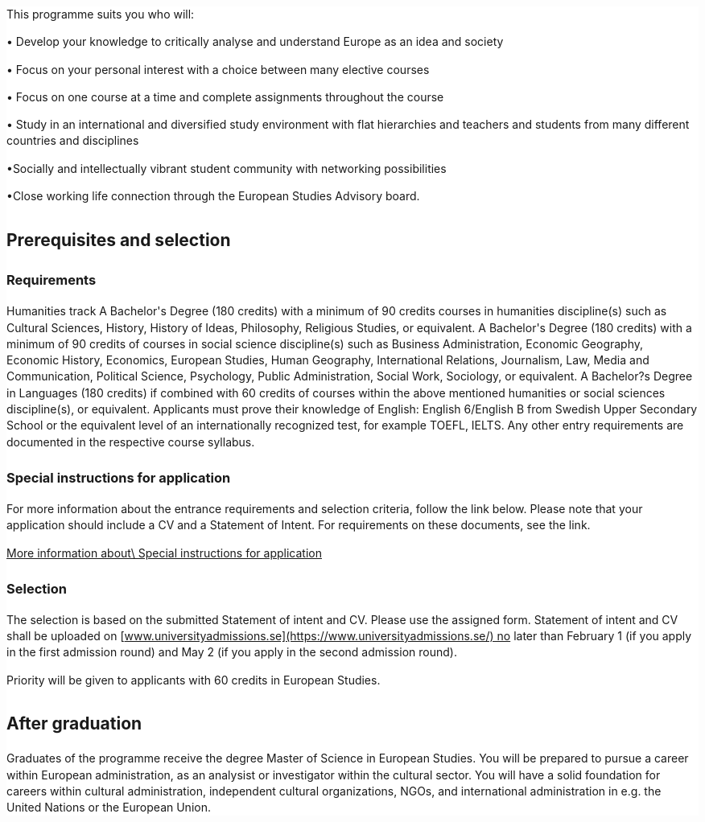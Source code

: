 This programme suits you who will:

• Develop your knowledge to critically analyse and understand Europe as an idea and society

• Focus on your personal interest with a choice between many elective courses

• Focus on one course at a time and complete assignments throughout the course

• Study in an international and diversified study environment with flat hierarchies and teachers and students from many different countries and disciplines

•Socially and intellectually vibrant student community with networking possibilities

•Close working life connection through the European Studies Advisory board.

## Prerequisites and selection

### Requirements

Humanities track A Bachelor's Degree (180 credits) with a minimum of 90 credits courses in humanities discipline(s) such as Cultural Sciences, History, History of Ideas, Philosophy, Religious Studies, or equivalent. A Bachelor's Degree (180 credits) with a minimum of 90 credits of courses in social science discipline(s) such as Business Administration, Economic Geography, Economic History, Economics, European Studies, Human Geography, International Relations, Journalism, Law, Media and Communication, Political Science, Psychology, Public Administration, Social Work, Sociology, or equivalent. A Bachelor?s Degree in Languages (180 credits) if combined with 60 credits of courses within the above mentioned humanities or social sciences discipline(s), or equivalent. Applicants must prove their knowledge of English: English 6/English B from Swedish Upper Secondary School or the equivalent level of an internationally recognized test, for example TOEFL, IELTS. Any other entry requirements are documented in the respective course syllabus.

### Special instructions for application

For more information about the entrance requirements and selection criteria, follow the link below. Please note that your application should include a CV and a Statement of Intent. For requirements on these documents, see the link.

[More information about\\
Special instructions for application](https://www.gu.se/en/study-gothenburg/application-for-the-masters-programme-in-european-studies-maes)

### Selection

The selection is based on the submitted Statement of intent and CV. Please use the assigned form. Statement of intent and CV shall be uploaded on [www.universityadmissions.se](https://www.universityadmissions.se/) no later than February 1 (if you apply in the first admission round) and May 2 (if you apply in the second admission round).

Priority will be given to applicants with 60 credits in European Studies.

## After graduation

Graduates of the programme receive the degree Master of Science in European Studies. You will be prepared to pursue a career within European administration, as an analysist or investigator within the cultural sector. You will have a solid foundation for careers within cultural administration, independent cultural organizations, NGOs, and international administration in e.g. the United Nations or the European Union.
